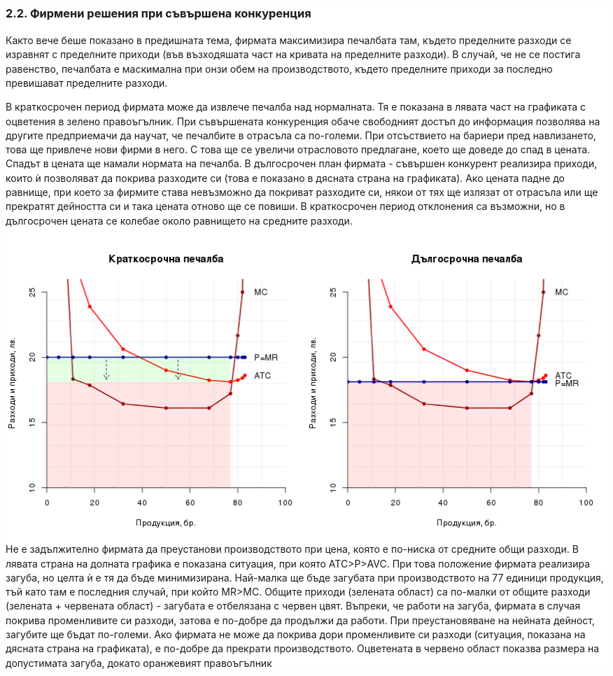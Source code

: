 ### 2.2. Фирмени решения при съвършена конкуренция

Както вече беше показано в предишната тема, фирмата максимизира
печалбата там, където пределните разходи се изравнят с пределните
приходи (във възходяшата част на кривата на пределните разходи).
В случай, че не се постига равенство, печалбата е маскимална при
онзи обем на производството, където пределните приходи за
последно превишават пределните разходи. 

В краткосрочен период фирмата може да извлече печалба над
нормалната. Тя е показана в лявата част на графиката с оцветения
в зелено правоъгълник. При съвършената конкуренция обаче
свободният достъп до информация позволява на другите предприемачи
да научат, че печалбите в отрасъла са по-големи. При отсъствието
на бариери пред навлизането, това ще привлече нови фирми в него.
С това ще се увеличи отрасловото предлагане, което ще доведе до
спад в цената. Спадът в цената ще намали нормата на печалба. В
дългосрочен план фирмата - съвършен конкурент реализира приходи,
които ѝ позволяват да покрива разходите си (това е показано в
дясната страна на графиката). Ако цената падне до равнище, при
което за фирмите става невъзможно да покриват разходите си, някои
от тях ще излязат от отрасъла или ще прекратят дейността си и
така цената отново ще се повиши. В краткосрочен период отклонения
са възможни, но в дългосрочен цената се колебае около равнището
на средните разходи.

![plot of chunk perf-comp-long-term-profit](figure/perf-comp-long-term-profit-1.png) 
Не е задължително фирмата да преустанови производството при цена,
която е по-ниска от средните общи разходи. В лявата страна на
долната графика е показана ситуация, при която ATC>P>AVC. При това
положение фирмата реализира загуба, но целта ѝ е тя да бъде
минимизирана. Най-малка ще бъде загубата при производството на 77
единици продукция, тъй като там е последния случай, при който
MR>MC. Общите приходи (зелената област) са по-малки от общите
разходи (зелената + червената област) - загубата е отбелязана с
червен цвят. Въпреки, че работи на загуба, фирмата в случая покрива
променливите си разходи, затова е по-добре да продължи да работи.
При преустановяване на нейната дейност, загубите ще бъдат по-големи. 
Ако фирмата не може да покрива дори променливите си разходи
(ситуация, показана на дясната страна на графиката), е по-добре
да прекрати производството. Оцветената в червено област показва
размера на допустимата загуба, докато оранжевият правоъгълник 